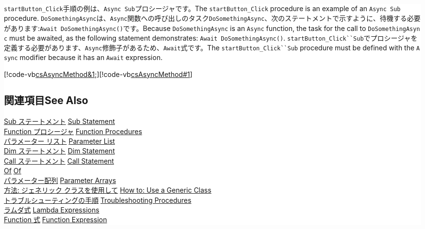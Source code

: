  <span data-ttu-id="32ade-242">`startButton_Click`手順の例は、`Async Sub`プロシージャです。</span><span class="sxs-lookup"><span data-stu-id="32ade-242">The `startButton_Click` procedure is an example of an `Async Sub` procedure.</span></span> <span data-ttu-id="32ade-243">`DoSomethingAsync`は、`Async`関数への呼び出しのタスク`DoSomethingAsync`、次のステートメントで示すように、待機する必要があります:`Await DoSomethingAsync()`です。</span><span class="sxs-lookup"><span data-stu-id="32ade-243">Because `DoSomethingAsync` is an `Async` function, the task for the call to `DoSomethingAsync` must be awaited, as the following statement demonstrates: `Await DoSomethingAsync()`.</span></span> <span data-ttu-id="32ade-244">`startButton_Click``Sub`でプロシージャを定義する必要があります、`Async`修飾子があるため、`Await`式です。</span><span class="sxs-lookup"><span data-stu-id="32ade-244">The `startButton_Click``Sub` procedure must be defined with the `Async` modifier because it has an `Await` expression.</span></span>  
  
 <span data-ttu-id="32ade-245">[!code-vb[csAsyncMethod&1;](../../../csharp/programming-guide/classes-and-structs/codesnippet/VisualBasic/function-statement_5.vb)]</span><span class="sxs-lookup"><span data-stu-id="32ade-245">[!code-vb[csAsyncMethod#1](../../../csharp/programming-guide/classes-and-structs/codesnippet/VisualBasic/function-statement_5.vb)]</span></span>  
  
## <a name="see-also"></a><span data-ttu-id="32ade-246">関連項目</span><span class="sxs-lookup"><span data-stu-id="32ade-246">See Also</span></span>  
 <span data-ttu-id="32ade-247">[Sub ステートメント](sub-statement.md) </span><span class="sxs-lookup"><span data-stu-id="32ade-247">[Sub Statement](sub-statement.md) </span></span>  
<span data-ttu-id="32ade-248"> [Function プロシージャ](../../../visual-basic/programming-guide/language-features/procedures/function-procedures.md) </span><span class="sxs-lookup"><span data-stu-id="32ade-248"> [Function Procedures](../../../visual-basic/programming-guide/language-features/procedures/function-procedures.md) </span></span>  
<span data-ttu-id="32ade-249"> [パラメーター リスト](parameter-list.md) </span><span class="sxs-lookup"><span data-stu-id="32ade-249"> [Parameter List](parameter-list.md) </span></span>  
<span data-ttu-id="32ade-250"> [Dim ステートメント](dim-statement.md) </span><span class="sxs-lookup"><span data-stu-id="32ade-250"> [Dim Statement](dim-statement.md) </span></span>  
<span data-ttu-id="32ade-251"> [Call ステートメント](call-statement.md) </span><span class="sxs-lookup"><span data-stu-id="32ade-251"> [Call Statement](call-statement.md) </span></span>  
<span data-ttu-id="32ade-252"> [Of](of-clause.md) </span><span class="sxs-lookup"><span data-stu-id="32ade-252"> [Of](of-clause.md) </span></span>  
<span data-ttu-id="32ade-253"> [パラメーター配列](../../../visual-basic/programming-guide/language-features/procedures/parameter-arrays.md) </span><span class="sxs-lookup"><span data-stu-id="32ade-253"> [Parameter Arrays](../../../visual-basic/programming-guide/language-features/procedures/parameter-arrays.md) </span></span>  
<span data-ttu-id="32ade-254"> [方法: ジェネリック クラスを使用して](../../../visual-basic/programming-guide/language-features/data-types/how-to-use-a-generic-class.md) </span><span class="sxs-lookup"><span data-stu-id="32ade-254"> [How to: Use a Generic Class](../../../visual-basic/programming-guide/language-features/data-types/how-to-use-a-generic-class.md) </span></span>  
<span data-ttu-id="32ade-255"> [トラブルシューティングの手順](../../../visual-basic/programming-guide/language-features/procedures/troubleshooting-procedures.md) </span><span class="sxs-lookup"><span data-stu-id="32ade-255"> [Troubleshooting Procedures](../../../visual-basic/programming-guide/language-features/procedures/troubleshooting-procedures.md) </span></span>  
<span data-ttu-id="32ade-256"> [ラムダ式](../../../visual-basic/programming-guide/language-features/procedures/lambda-expressions.md) </span><span class="sxs-lookup"><span data-stu-id="32ade-256"> [Lambda Expressions](../../../visual-basic/programming-guide/language-features/procedures/lambda-expressions.md) </span></span>  
<span data-ttu-id="32ade-257"> [Function 式](../../../visual-basic/language-reference/operators/function-expression.md)</span><span class="sxs-lookup"><span data-stu-id="32ade-257"> [Function Expression](../../../visual-basic/language-reference/operators/function-expression.md)</span></span>

